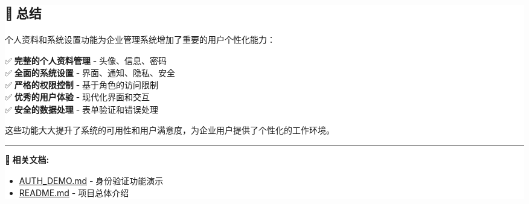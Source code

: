 ## 🎉 总结

个人资料和系统设置功能为企业管理系统增加了重要的用户个性化能力：

✅ **完整的个人资料管理** - 头像、信息、密码  
✅ **全面的系统设置** - 界面、通知、隐私、安全  
✅ **严格的权限控制** - 基于角色的访问限制  
✅ **优秀的用户体验** - 现代化界面和交互  
✅ **安全的数据处理** - 表单验证和错误处理  

这些功能大大提升了系统的可用性和用户满意度，为企业用户提供了个性化的工作环境。

---

**🔗 相关文档:**
- [AUTH_DEMO.md](./AUTH_DEMO.md) - 身份验证功能演示
- [README.md](./README.md) - 项目总体介绍 
